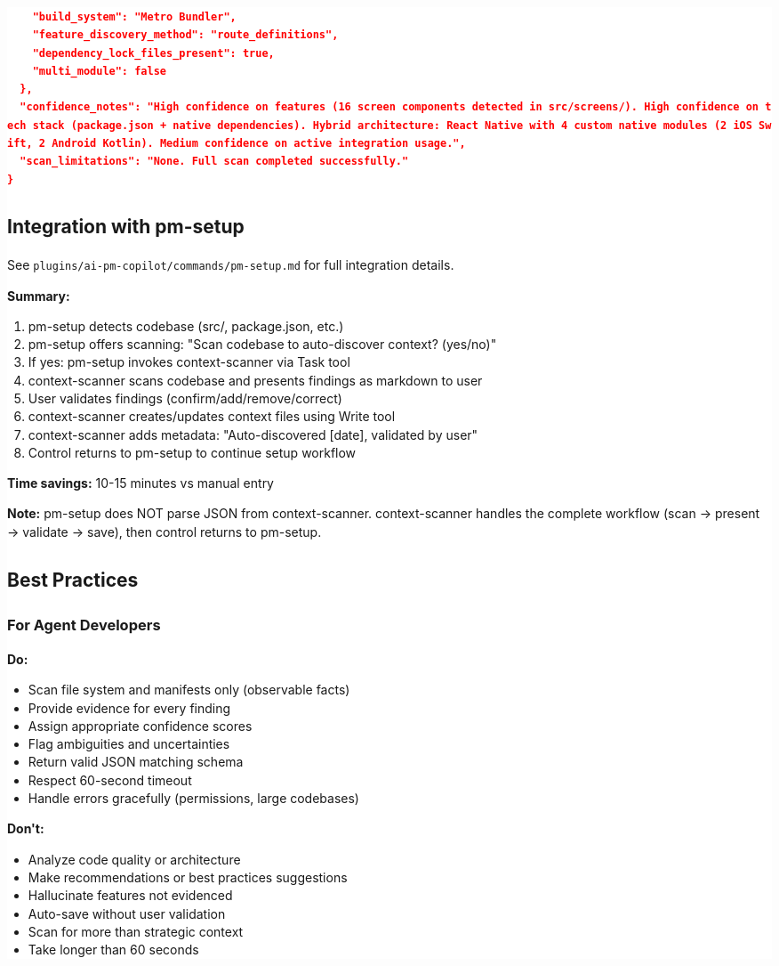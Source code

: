 ```json
    "build_system": "Metro Bundler",
    "feature_discovery_method": "route_definitions",
    "dependency_lock_files_present": true,
    "multi_module": false
  },
  "confidence_notes": "High confidence on features (16 screen components detected in src/screens/). High confidence on tech stack (package.json + native dependencies). Hybrid architecture: React Native with 4 custom native modules (2 iOS Swift, 2 Android Kotlin). Medium confidence on active integration usage.",
  "scan_limitations": "None. Full scan completed successfully."
}
```

## Integration with pm-setup

See `plugins/ai-pm-copilot/commands/pm-setup.md` for full integration details.

**Summary:**
1. pm-setup detects codebase (src/, package.json, etc.)
2. pm-setup offers scanning: "Scan codebase to auto-discover context? (yes/no)"
3. If yes: pm-setup invokes context-scanner via Task tool
4. context-scanner scans codebase and presents findings as markdown to user
5. User validates findings (confirm/add/remove/correct)
6. context-scanner creates/updates context files using Write tool
7. context-scanner adds metadata: "Auto-discovered [date], validated by user"
8. Control returns to pm-setup to continue setup workflow

**Time savings:** 10-15 minutes vs manual entry

**Note:** pm-setup does NOT parse JSON from context-scanner. context-scanner handles the complete workflow (scan → present → validate → save), then control returns to pm-setup.

## Best Practices

### For Agent Developers

**Do:**
- Scan file system and manifests only (observable facts)
- Provide evidence for every finding
- Assign appropriate confidence scores
- Flag ambiguities and uncertainties
- Return valid JSON matching schema
- Respect 60-second timeout
- Handle errors gracefully (permissions, large codebases)

**Don't:**
- Analyze code quality or architecture
- Make recommendations or best practices suggestions
- Hallucinate features not evidenced
- Auto-save without user validation
- Scan for more than strategic context
- Take longer than 60 seconds
